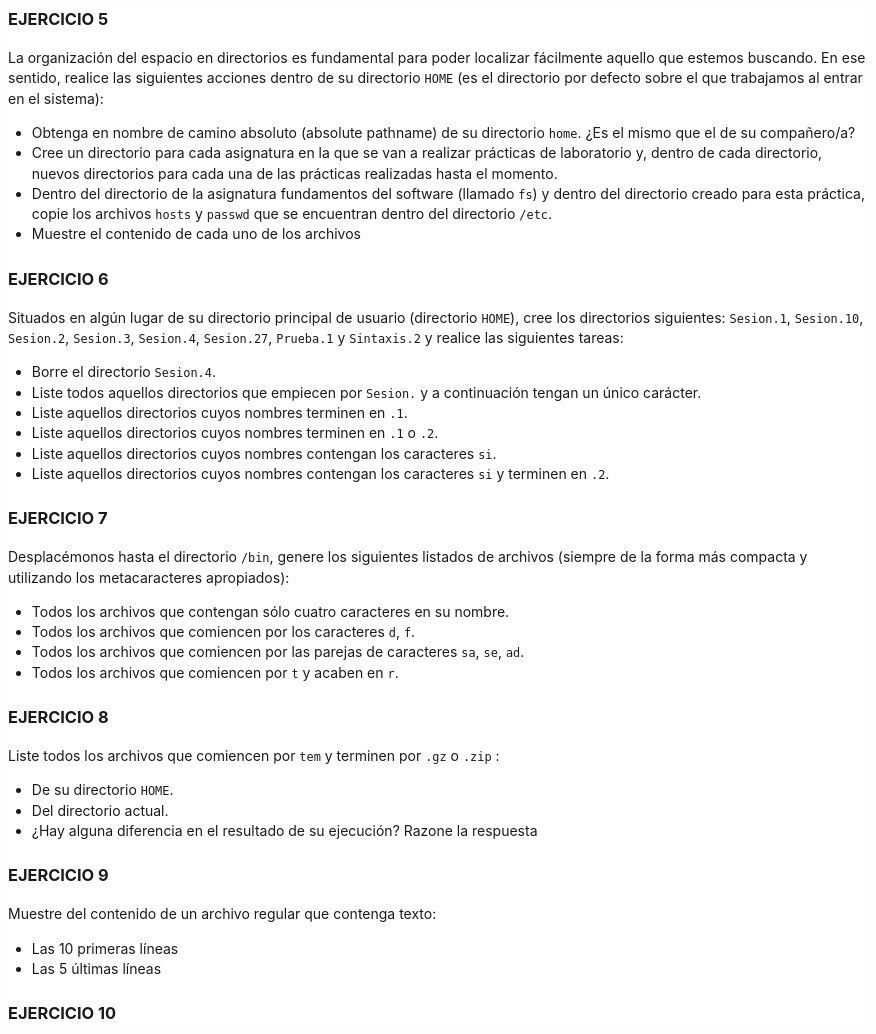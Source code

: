 ### EJERCICIO 5

La organización del espacio en directorios es fundamental para poder localizar fácilmente aquello que estemos buscando. En ese sentido, realice las siguientes acciones dentro de su directorio `HOME` (es el directorio por defecto sobre el que trabajamos al entrar en el sistema):
- Obtenga en nombre de camino absoluto (absolute pathname) de su directorio `home`. ¿Es el mismo que el de su compañero/a?
- Cree un directorio para cada asignatura en la que se van a realizar prácticas de laboratorio y, dentro de cada directorio, nuevos directorios para cada una de las prácticas realizadas hasta el momento.
- Dentro del directorio de la asignatura fundamentos del software (llamado `fs`) y dentro del directorio creado para esta práctica, copie los archivos `hosts` y `passwd` que se encuentran dentro del directorio `/etc`.
- Muestre el contenido de cada uno de los archivos

### EJERCICIO 6

Situados en algún lugar de su directorio principal de usuario (directorio `HOME`), cree los directorios siguientes: `Sesion.1`, `Sesion.10`, `Sesion.2`, `Sesion.3`, `Sesion.4`, `Sesion.27`, `Prueba.1` y `Sintaxis.2` y realice las siguientes tareas:
- Borre el directorio `Sesion.4`.
- Liste todos aquellos directorios que empiecen por `Sesion.` y a continuación tengan un único carácter.
- Liste aquellos directorios cuyos nombres terminen en `.1`.
- Liste aquellos directorios cuyos nombres terminen en `.1` o `.2`.
- Liste aquellos directorios cuyos nombres contengan los caracteres `si`.
- Liste aquellos directorios cuyos nombres contengan los caracteres `si` y terminen en `.2`.

### EJERCICIO 7

Desplacémonos hasta el directorio `/bin`, genere los siguientes listados de archivos (siempre de la forma más compacta y utilizando los metacaracteres apropiados):
- Todos los archivos que contengan sólo cuatro caracteres en su nombre.
- Todos los archivos que comiencen por los caracteres `d`, `f`.
- Todos los archivos que comiencen por las parejas de caracteres `sa`, `se`, `ad`.
- Todos los archivos que comiencen por `t` y acaben en `r`.

### EJERCICIO 8

Liste todos los archivos que comiencen por `tem` y terminen por `.gz` o `.zip` :
- De su directorio `HOME`.
- Del directorio actual.
- ¿Hay alguna diferencia en el resultado de su ejecución? Razone la respuesta

### EJERCICIO 9

Muestre del contenido de un archivo regular que contenga texto:
- Las 10 primeras líneas
- Las 5 últimas líneas

### EJERCICIO 10
